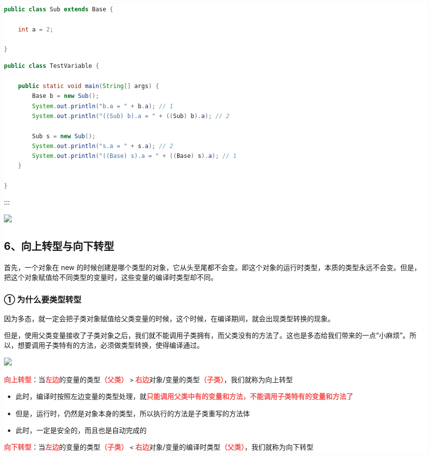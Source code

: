 ```java [Sub.java]
public class Sub extends Base {

    int a = 2;

}
```

```java [TestVariable.java]
public class TestVariable {

    public static void main(String[] args) {
        Base b = new Sub();
        System.out.println("b.a = " + b.a); // 1
        System.out.println("((Sub) b).a = " + ((Sub) b).a); // 2

        Sub s = new Sub();
        System.out.println("s.a = " + s.a); // 2
        System.out.println("((Base) s).a = " + ((Base) s).a); // 1
    }

}
```

:::

![](https://raw.githubusercontent.com/wehome-h/typora-images-repository/main/images/20240429094748.png)

## 6、向上转型与向下转型

首先，一个对象在 new 的时候创建是哪个类型的对象，它从头至尾都不会变。即这个对象的运行时类型，本质的类型永远不会变。但是，把这个对象赋值给不同类型的变量时，这些变量的编译时类型却不同。

### ① 为什么要类型转型

因为多态，就一定会把子类对象赋值给父类变量的时候，这个时候，在编译期间，就会出现类型转换的现象。

但是，使用父类变量接收了子类对象之后，我们就不能调用子类拥有，而父类没有的方法了。这也是多态给我们带来的一点“小麻烦”。所以，想要调用子类特有的方法，必须做类型转换，使得编译通过。

![](https://raw.githubusercontent.com/wehome-h/typora-images-repository/main/images/20240429094901.png)

<div class="br"></div>

<strong style="color: #f3514f;">向上转型</strong>：当<strong style="color: #f3514f;">左边</strong>的变量的类型<strong style="color: #f3514f;">（父类）</strong> `>` <strong style="color: #f3514f;">右边</strong>对象/变量的类型<strong style="color: #f3514f;">（子类）</strong>，我们就称为向上转型

- 此时，编译时按照左边变量的类型处理，就<strong style="color: #f3514f;">只能调用父类中有的变量和方法，不能调用子类特有的变量和方法了</strong>

- 但是，运行时，仍然是对象本身的类型，所以执行的方法是子类重写的方法体

- 此时，一定是安全的，而且也是自动完成的

<div class="br"></div>

<strong style="color: #f3514f;">向下转型</strong>：当<strong style="color: #f3514f;">左边</strong>的变量的类型<strong style="color: #f3514f;">（子类）</strong> `<` <strong style="color: #f3514f;">右边</strong>对象/变量的编译时类型<strong style="color: #f3514f;">（父类）</strong>，我们就称为向下转型
